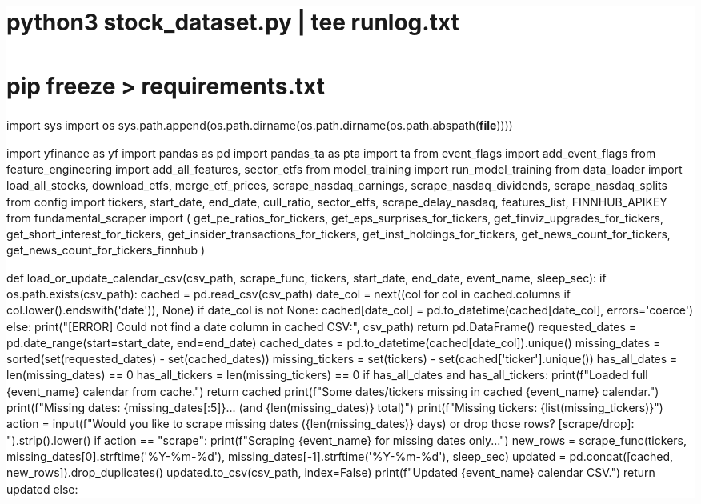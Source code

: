 # python3 stock_dataset.py | tee runlog.txt
# pip freeze > requirements.txt

import sys
import os
sys.path.append(os.path.dirname(os.path.dirname(os.path.abspath(__file__))))

import yfinance as yf
import pandas as pd
import pandas_ta as pta
import ta
from event_flags import add_event_flags
from feature_engineering import add_all_features, sector_etfs
from model_training import run_model_training
from data_loader import load_all_stocks, download_etfs, merge_etf_prices, scrape_nasdaq_earnings, scrape_nasdaq_dividends, scrape_nasdaq_splits
from config import tickers, start_date, end_date, cull_ratio, sector_etfs, scrape_delay_nasdaq, features_list, FINNHUB_APIKEY
from fundamental_scraper import (
    get_pe_ratios_for_tickers,
    get_eps_surprises_for_tickers,
    get_finviz_upgrades_for_tickers,
    get_short_interest_for_tickers,
    get_insider_transactions_for_tickers,
    get_inst_holdings_for_tickers,
    get_news_count_for_tickers,
    get_news_count_for_tickers_finnhub
)

def load_or_update_calendar_csv(csv_path, scrape_func, tickers, start_date, end_date, event_name, sleep_sec):
    if os.path.exists(csv_path):
        cached = pd.read_csv(csv_path)
        date_col = next((col for col in cached.columns if col.lower().endswith('date')), None)
        if date_col is not None:
            cached[date_col] = pd.to_datetime(cached[date_col], errors='coerce')
        else:
            print("[ERROR] Could not find a date column in cached CSV:", csv_path)
            return pd.DataFrame()
        requested_dates = pd.date_range(start=start_date, end=end_date)
        cached_dates = pd.to_datetime(cached[date_col]).unique()
        missing_dates = sorted(set(requested_dates) - set(cached_dates))
        missing_tickers = set(tickers) - set(cached['ticker'].unique())
        has_all_dates = len(missing_dates) == 0
        has_all_tickers = len(missing_tickers) == 0
        if has_all_dates and has_all_tickers:
            print(f"Loaded full {event_name} calendar from cache.")
            return cached
        print(f"Some dates/tickers missing in cached {event_name} calendar.")
        print(f"Missing dates: {missing_dates[:5]}... (and {len(missing_dates)} total)")
        print(f"Missing tickers: {list(missing_tickers)}")
        action = input(f"Would you like to scrape missing dates ({len(missing_dates)} days) or drop those rows? [scrape/drop]: ").strip().lower()
        if action == "scrape":
            print(f"Scraping {event_name} for missing dates only...")
            new_rows = scrape_func(tickers, missing_dates[0].strftime('%Y-%m-%d'), missing_dates[-1].strftime('%Y-%m-%d'), sleep_sec)
            updated = pd.concat([cached, new_rows]).drop_duplicates()
            updated.to_csv(csv_path, index=False)
            print(f"Updated {event_name} calendar CSV.")
            return updated
        else: